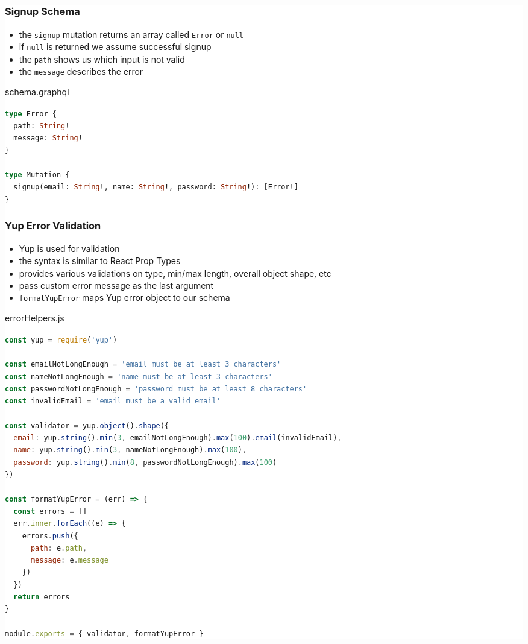 ### Signup Schema

- the `signup` mutation returns an array called `Error` or `null`
- if `null` is returned we assume successful signup
- the `path` shows us which input is not valid
- the `message` describes the error

<div class='filename'>schema.graphql</div>

```graphql
type Error {
  path: String!
  message: String!
}

type Mutation {
  signup(email: String!, name: String!, password: String!): [Error!]
}
```

### Yup Error Validation

- [Yup](https://github.com/jquense/yup) is used for validation
- the syntax is similar to [React Prop Types](https://github.com/facebook/prop-types)
- provides various validations on type, min/max length, overall object shape, etc
- pass custom error message as the last argument
- `formatYupError` maps Yup error object to our schema

<div class='filename'>errorHelpers.js</div>

```js
const yup = require('yup')

const emailNotLongEnough = 'email must be at least 3 characters'
const nameNotLongEnough = 'name must be at least 3 characters'
const passwordNotLongEnough = 'password must be at least 8 characters'
const invalidEmail = 'email must be a valid email'

const validator = yup.object().shape({
  email: yup.string().min(3, emailNotLongEnough).max(100).email(invalidEmail),
  name: yup.string().min(3, nameNotLongEnough).max(100),
  password: yup.string().min(8, passwordNotLongEnough).max(100)
})

const formatYupError = (err) => {
  const errors = []
  err.inner.forEach((e) => {
    errors.push({
      path: e.path,
      message: e.message
    })
  })
  return errors
}

module.exports = { validator, formatYupError }
```

